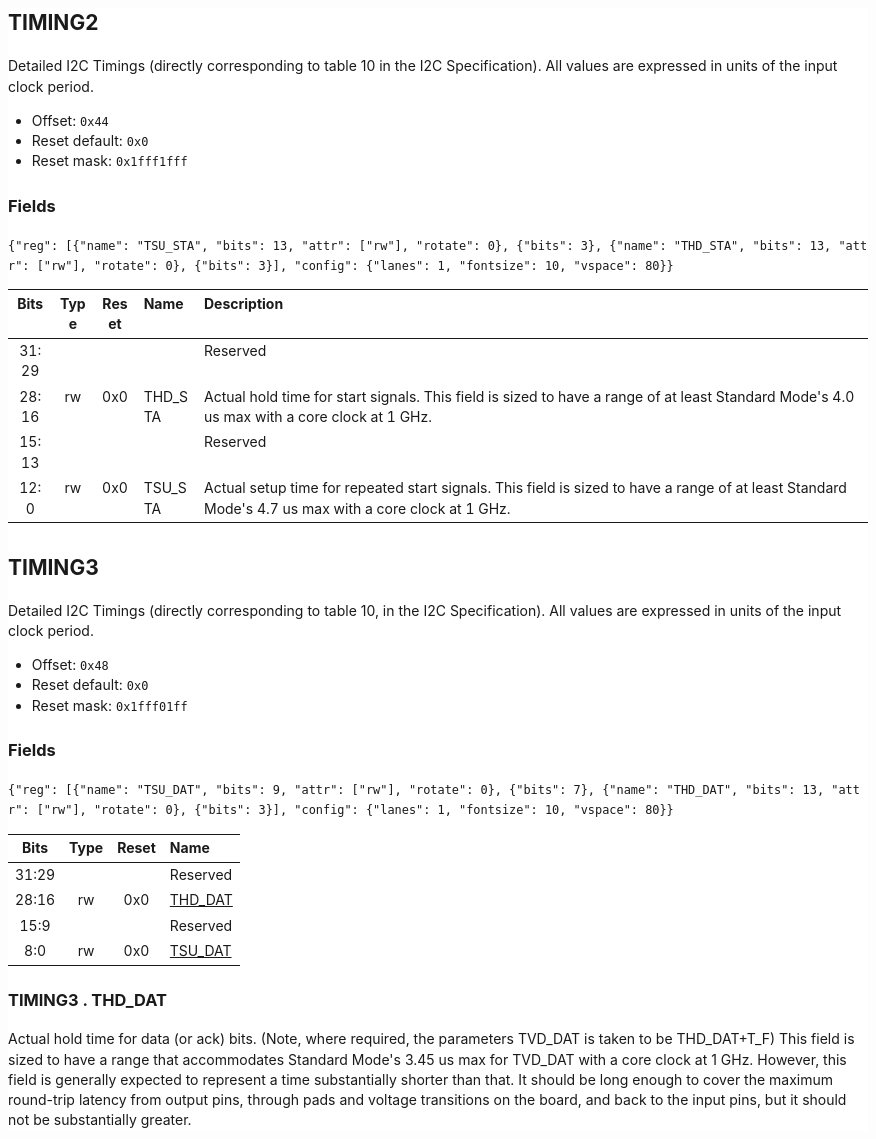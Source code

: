 ## TIMING2
Detailed I2C Timings (directly corresponding to table 10 in the I2C Specification).
All values are expressed in units of the input clock period.
- Offset: `0x44`
- Reset default: `0x0`
- Reset mask: `0x1fff1fff`

### Fields

```wavejson
{"reg": [{"name": "TSU_STA", "bits": 13, "attr": ["rw"], "rotate": 0}, {"bits": 3}, {"name": "THD_STA", "bits": 13, "attr": ["rw"], "rotate": 0}, {"bits": 3}], "config": {"lanes": 1, "fontsize": 10, "vspace": 80}}
```

|  Bits  |  Type  |  Reset  | Name    | Description                                                                                                                                          |
|:------:|:------:|:-------:|:--------|:-----------------------------------------------------------------------------------------------------------------------------------------------------|
| 31:29  |        |         |         | Reserved                                                                                                                                             |
| 28:16  |   rw   |   0x0   | THD_STA | Actual hold time for start signals. This field is sized to have a range of at least Standard Mode's 4.0 us max with a core clock at 1 GHz.           |
| 15:13  |        |         |         | Reserved                                                                                                                                             |
|  12:0  |   rw   |   0x0   | TSU_STA | Actual setup time for repeated start signals. This field is sized to have a range of at least Standard Mode's 4.7 us max with a core clock at 1 GHz. |

## TIMING3
Detailed I2C Timings (directly corresponding to table 10, in the I2C Specification).
All values are expressed in units of the input clock period.
- Offset: `0x48`
- Reset default: `0x0`
- Reset mask: `0x1fff01ff`

### Fields

```wavejson
{"reg": [{"name": "TSU_DAT", "bits": 9, "attr": ["rw"], "rotate": 0}, {"bits": 7}, {"name": "THD_DAT", "bits": 13, "attr": ["rw"], "rotate": 0}, {"bits": 3}], "config": {"lanes": 1, "fontsize": 10, "vspace": 80}}
```

|  Bits  |  Type  |  Reset  | Name                         |
|:------:|:------:|:-------:|:-----------------------------|
| 31:29  |        |         | Reserved                     |
| 28:16  |   rw   |   0x0   | [THD_DAT](#timing3--thd_dat) |
|  15:9  |        |         | Reserved                     |
|  8:0   |   rw   |   0x0   | [TSU_DAT](#timing3--tsu_dat) |

### TIMING3 . THD_DAT
Actual hold time for data (or ack) bits.
(Note, where required, the parameters TVD_DAT is taken to be THD_DAT+T_F)
This field is sized to have a range that accommodates Standard Mode's 3.45 us max for TVD_DAT with a core clock at 1 GHz.
However, this field is generally expected to represent a time substantially shorter than that.
It should be long enough to cover the maximum round-trip latency from output pins, through pads and voltage transitions on the board, and back to the input pins, but it should not be substantially greater.
